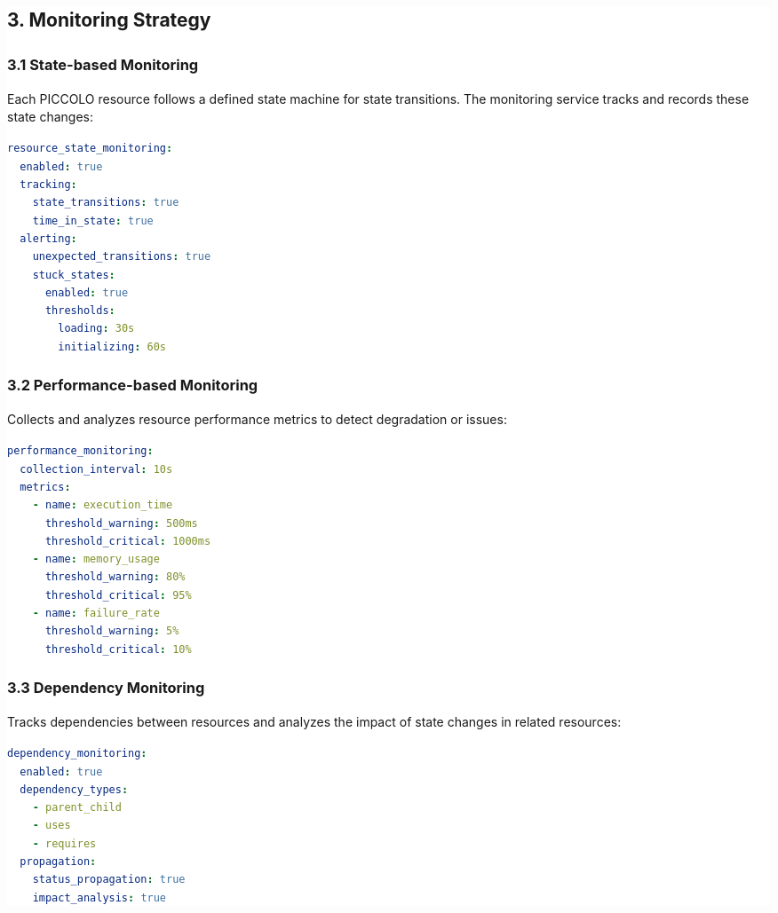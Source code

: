 
## 3. Monitoring Strategy

### 3.1 State-based Monitoring

Each PICCOLO resource follows a defined state machine for state transitions. The monitoring service tracks and records these state changes:

```yaml
resource_state_monitoring:
  enabled: true
  tracking:
    state_transitions: true
    time_in_state: true
  alerting:
    unexpected_transitions: true
    stuck_states:
      enabled: true
      thresholds:
        loading: 30s
        initializing: 60s
```

### 3.2 Performance-based Monitoring

Collects and analyzes resource performance metrics to detect degradation or issues:

```yaml
performance_monitoring:
  collection_interval: 10s
  metrics:
    - name: execution_time
      threshold_warning: 500ms
      threshold_critical: 1000ms
    - name: memory_usage
      threshold_warning: 80%
      threshold_critical: 95%
    - name: failure_rate
      threshold_warning: 5%
      threshold_critical: 10%
```

### 3.3 Dependency Monitoring

Tracks dependencies between resources and analyzes the impact of state changes in related resources:

```yaml
dependency_monitoring:
  enabled: true
  dependency_types:
    - parent_child
    - uses
    - requires
  propagation:
    status_propagation: true
    impact_analysis: true
```
